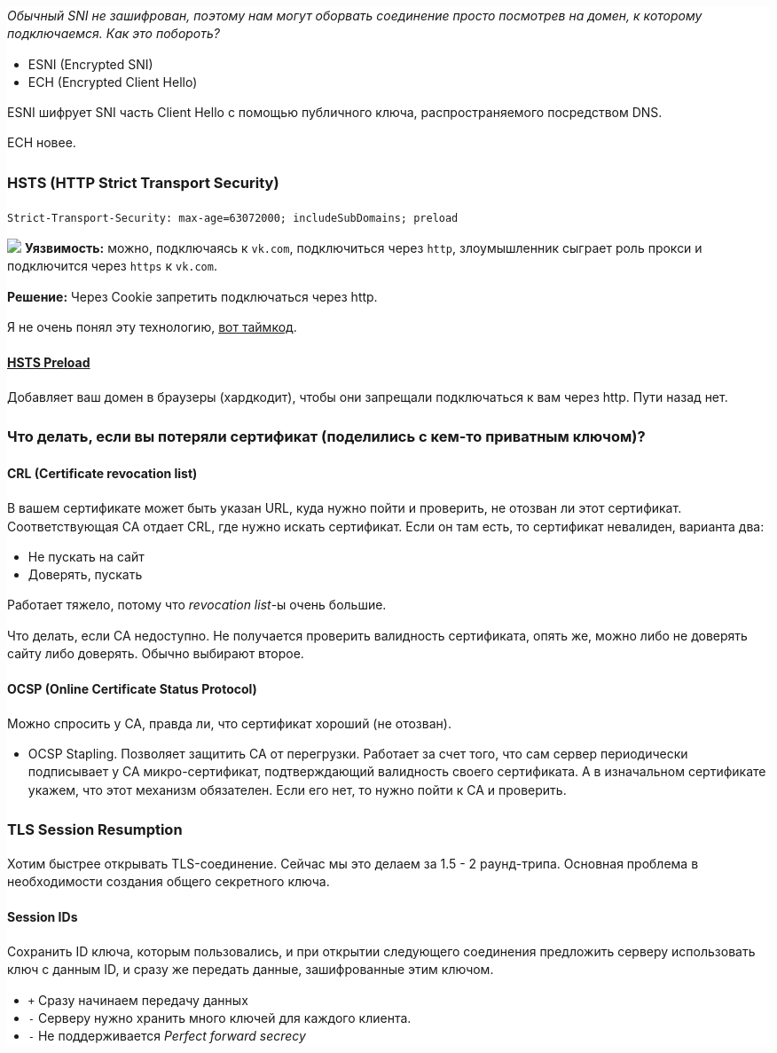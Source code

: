*Обычный SNI не зашифрован, поэтому нам могут оборвать соединение просто посмотрев на домен, к которому подключаемся. Как это побороть?*

- ESNI (Encrypted SNI)
- ECH (Encrypted Client Hello)

ESNI шифрует SNI часть Client Hello с помощью публичного ключа, распространяемого посредством DNS.

ECH новее.

### HSTS (HTTP Strict Transport Security)
```
Strict-Transport-Security: max-age=63072000; includeSubDomains; preload
```
![](imgs/8/8.png)
**Уязвимость:** можно, подключаясь к `vk.com`, подключиться через `http`, злоумышленник сыграет роль прокси и подключится через `https` к `vk.com`.

**Решение:** Через Cookie запретить подключаться через http.

Я не очень понял эту технологию, [вот таймкод](https://youtu.be/Ne8kelcqh8o?t=7031).

#### [HSTS Preload](https://hstspreload.org/)
Добавляет ваш домен в браузеры (хардкодит), чтобы они запрещали подключаться к вам через http. Пути назад нет.

### Что делать, если вы потеряли сертификат (поделились с кем-то приватным ключом)?

#### **CRL (Certificate revocation list)**
В вашем сертификате может быть указан URL, куда нужно пойти и проверить, не отозван ли этот сертификат. Соответствующая CA отдает CRL, где нужно искать сертификат. Если он там есть, то сертификат невалиден, варианта два:
- Не пускать на сайт
- Доверять, пускать

Работает тяжело, потому что *revocation list*-ы очень большие.

Что делать, если CA недоступно. Не получается проверить валидность сертификата, опять же, можно либо не доверять сайту либо доверять. Обычно выбирают второе.

#### OCSP (Online Certificate Status Protocol)
Можно спросить у CA, правда ли, что сертификат хороший (не отозван).
- OCSP Stapling. Позволяет защитить CA от перегрузки. Работает за счет того, что сам сервер периодически подписывает у CA микро-сертификат, подтверждающий валидность своего сертификата. А в изначальном сертификате укажем, что этот механизм обязателен. Если его нет, то нужно пойти к CA и проверить.

### TLS Session Resumption
Хотим быстрее открывать TLS-соединение. Сейчас мы это делаем за 1.5 - 2 раунд-трипа. Основная проблема в необходимости создания общего секретного ключа.

#### Session IDs
Сохранить ID ключа, которым пользовались, и при открытии следующего соединения предложить серверу использовать ключ с данным ID, и сразу же передать данные, зашифрованные этим ключом.
- `+` Сразу начинаем передачу данных
- `-` Серверу нужно хранить много ключей для каждого клиента.
- `-` Не поддерживается *Perfect forward secrecy*
